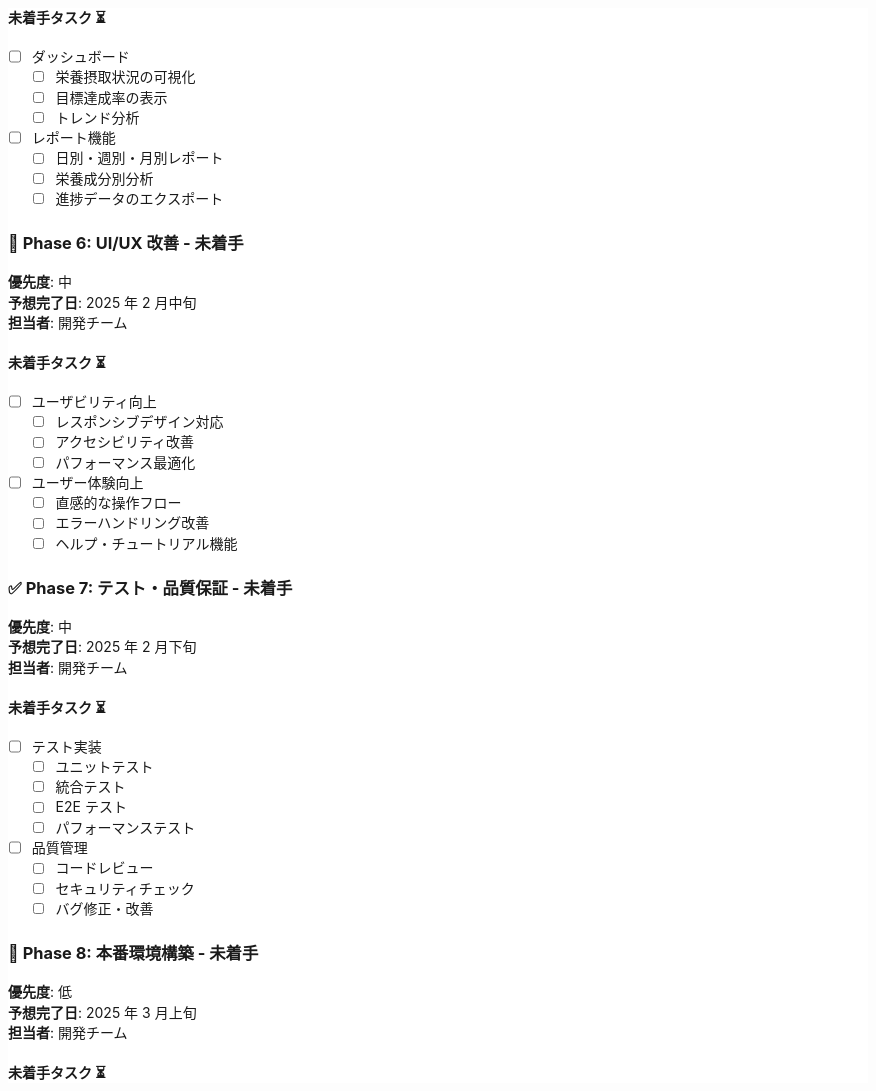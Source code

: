 #### 未着手タスク ⏳

- [ ] ダッシュボード
  - [ ] 栄養摂取状況の可視化
  - [ ] 目標達成率の表示
  - [ ] トレンド分析
- [ ] レポート機能
  - [ ] 日別・週別・月別レポート
  - [ ] 栄養成分別分析
  - [ ] 進捗データのエクスポート

### 🎨 **Phase 6: UI/UX 改善** - 未着手

**優先度**: 中  
**予想完了日**: 2025 年 2 月中旬  
**担当者**: 開発チーム

#### 未着手タスク ⏳

- [ ] ユーザビリティ向上
  - [ ] レスポンシブデザイン対応
  - [ ] アクセシビリティ改善
  - [ ] パフォーマンス最適化
- [ ] ユーザー体験向上
  - [ ] 直感的な操作フロー
  - [ ] エラーハンドリング改善
  - [ ] ヘルプ・チュートリアル機能

### ✅ **Phase 7: テスト・品質保証** - 未着手

**優先度**: 中  
**予想完了日**: 2025 年 2 月下旬  
**担当者**: 開発チーム

#### 未着手タスク ⏳

- [ ] テスト実装
  - [ ] ユニットテスト
  - [ ] 統合テスト
  - [ ] E2E テスト
  - [ ] パフォーマンステスト
- [ ] 品質管理
  - [ ] コードレビュー
  - [ ] セキュリティチェック
  - [ ] バグ修正・改善

### 🚀 **Phase 8: 本番環境構築** - 未着手

**優先度**: 低  
**予想完了日**: 2025 年 3 月上旬  
**担当者**: 開発チーム

#### 未着手タスク ⏳
